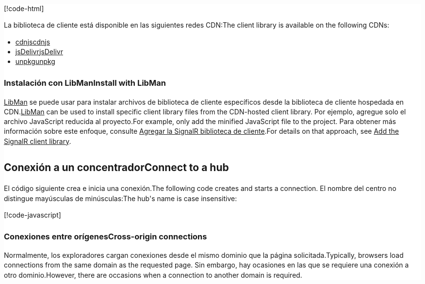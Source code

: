 [!code-html[](javascript-client/samples/3.x/SignalRChat/Pages/Index.cshtml?name=snippet_CDN)]

<span data-ttu-id="37029-121">La biblioteca de cliente está disponible en las siguientes redes CDN:</span><span class="sxs-lookup"><span data-stu-id="37029-121">The client library is available on the following CDNs:</span></span>

* [<span data-ttu-id="37029-122">cdnjs</span><span class="sxs-lookup"><span data-stu-id="37029-122">cdnjs</span></span>](https://cdnjs.com/libraries/microsoft-signalr)
* [<span data-ttu-id="37029-123">jsDelivr</span><span class="sxs-lookup"><span data-stu-id="37029-123">jsDelivr</span></span>](https://www.jsdelivr.com/package/npm/@microsoft/signalr)
* [<span data-ttu-id="37029-124">unpkg</span><span class="sxs-lookup"><span data-stu-id="37029-124">unpkg</span></span>](https://unpkg.com/@microsoft/signalr@next/dist/browser/signalr.min.js)

### <a name="install-with-libman"></a><span data-ttu-id="37029-125">Instalación con LibMan</span><span class="sxs-lookup"><span data-stu-id="37029-125">Install with LibMan</span></span>

<span data-ttu-id="37029-126">[LibMan](xref:client-side/libman/index) se puede usar para instalar archivos de biblioteca de cliente específicos desde la biblioteca de cliente hospedada en CDN.</span><span class="sxs-lookup"><span data-stu-id="37029-126">[LibMan](xref:client-side/libman/index) can be used to install specific client library files from the CDN-hosted client library.</span></span> <span data-ttu-id="37029-127">Por ejemplo, agregue solo el archivo JavaScript reducida al proyecto.</span><span class="sxs-lookup"><span data-stu-id="37029-127">For example, only add the minified JavaScript file to the project.</span></span> <span data-ttu-id="37029-128">Para obtener más información sobre este enfoque, consulte [Agregar la SignalR biblioteca de cliente](xref:tutorials/signalr#add-the-signalr-client-library).</span><span class="sxs-lookup"><span data-stu-id="37029-128">For details on that approach, see [Add the SignalR client library](xref:tutorials/signalr#add-the-signalr-client-library).</span></span>

## <a name="connect-to-a-hub"></a><span data-ttu-id="37029-129">Conexión a un concentrador</span><span class="sxs-lookup"><span data-stu-id="37029-129">Connect to a hub</span></span>

<span data-ttu-id="37029-130">El código siguiente crea e inicia una conexión.</span><span class="sxs-lookup"><span data-stu-id="37029-130">The following code creates and starts a connection.</span></span> <span data-ttu-id="37029-131">El nombre del centro no distingue mayúsculas de minúsculas:</span><span class="sxs-lookup"><span data-stu-id="37029-131">The hub's name is case insensitive:</span></span>

[!code-javascript[](javascript-client/samples/3.x/SignalRChat/wwwroot/chat.js?range=3-6,29-43)]

### <a name="cross-origin-connections"></a><span data-ttu-id="37029-132">Conexiones entre orígenes</span><span class="sxs-lookup"><span data-stu-id="37029-132">Cross-origin connections</span></span>

<span data-ttu-id="37029-133">Normalmente, los exploradores cargan conexiones desde el mismo dominio que la página solicitada.</span><span class="sxs-lookup"><span data-stu-id="37029-133">Typically, browsers load connections from the same domain as the requested page.</span></span> <span data-ttu-id="37029-134">Sin embargo, hay ocasiones en las que se requiere una conexión a otro dominio.</span><span class="sxs-lookup"><span data-stu-id="37029-134">However, there are occasions when a connection to another domain is required.</span></span>
